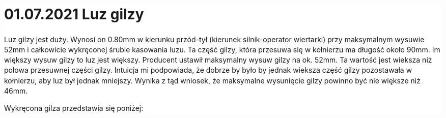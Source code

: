 # 01.07.2021 Luz gilzy

Luz gilzy jest duży. Wynosi on 0.80mm w kierunku przód-tył (kierunek silnik-operator wiertarki) przy maksymalnym wysuwie 52mm
i całkowicie wykręconej śrubie kasowania luzu.
Ta część gilzy, która przesuwa się w kołnierzu ma długość około 90mm. Im większy wysuw gilzy to luz jest większy. Producent ustawił 
maksymalny wysuw gilzy na ok. 52mm. Ta wartość jest wieksza niż połowa przesuwnej części gilzy. Intuicja mi podpowiada, że dobrze
by było by jednak wieksza część gilzy pozostawała w kołnierzu, aby luz był jednak mniejszy. Wynika z tąd wniosek, że maksymalne
wysunięcie gilzy powinno być nie większe niż 46mm.

Wykręcona gilza przedstawia się poniżej:
<p align="center">